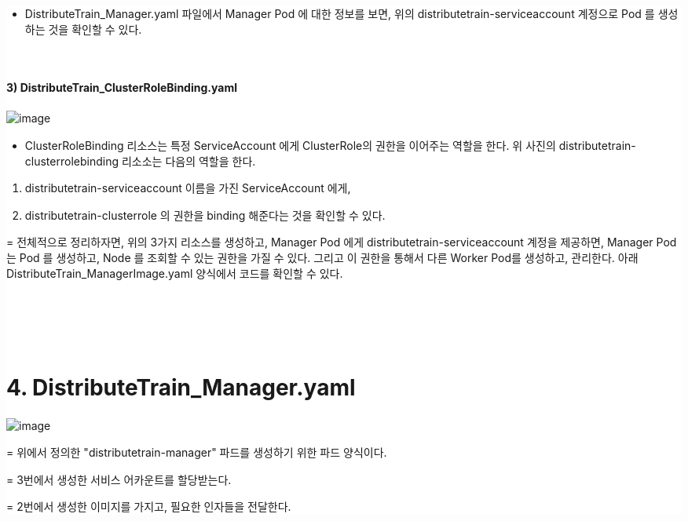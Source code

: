  - DistributeTrain_Manager.yaml 파일에서 Manager Pod 에 대한 정보를 보면, 위의 distributetrain-serviceaccount 계정으로 Pod 를 생성하는 것을 확인할 수 있다.
<br/>

#### 3) DistributeTrain_ClusterRoleBinding.yaml

![image](https://user-images.githubusercontent.com/71695489/127614973-0c08ad8f-7188-4f4c-ace3-d8a339f85e2a.png)

- ClusterRoleBinding 리소스는 특정 ServiceAccount 에게 ClusterRole의 권한을 이어주는 역할을 한다. 위 사진의 distributetrain-clusterrolebinding 리소소는 다음의 역할을 한다.

1. distributetrain-serviceaccount 이름을 가진 ServiceAccount 에게,

2. distributetrain-clusterrole 의 권한을 binding 해준다는 것을 확인할 수 있다.


= 전체적으로 정리하자면, 위의 3가지 리소스를 생성하고, Manager Pod 에게 distributetrain-serviceaccount 계정을 제공하면, Manager Pod는  Pod 를 생성하고, Node 를 조회할 수 있는 권한을 가질 수 있다. 그리고 이 권한을 통해서 다른 Worker Pod를 생성하고, 관리한다. 아래 DistributeTrain_ManagerImage.yaml 양식에서 코드를 확인할 수 있다.

<br/><br/><br/>

# 4. DistributeTrain_Manager.yaml

![image](https://user-images.githubusercontent.com/71695489/127615073-8f3a8995-0060-4db9-98b8-d3f095ada7d5.png)

= 위에서 정의한 "distributetrain-manager" 파드를 생성하기 위한 파드 양식이다.

= 3번에서 생성한 서비스 어카운트를 할당받는다.

= 2번에서 생성한 이미지를 가지고, 필요한 인자들을 전달한다.
